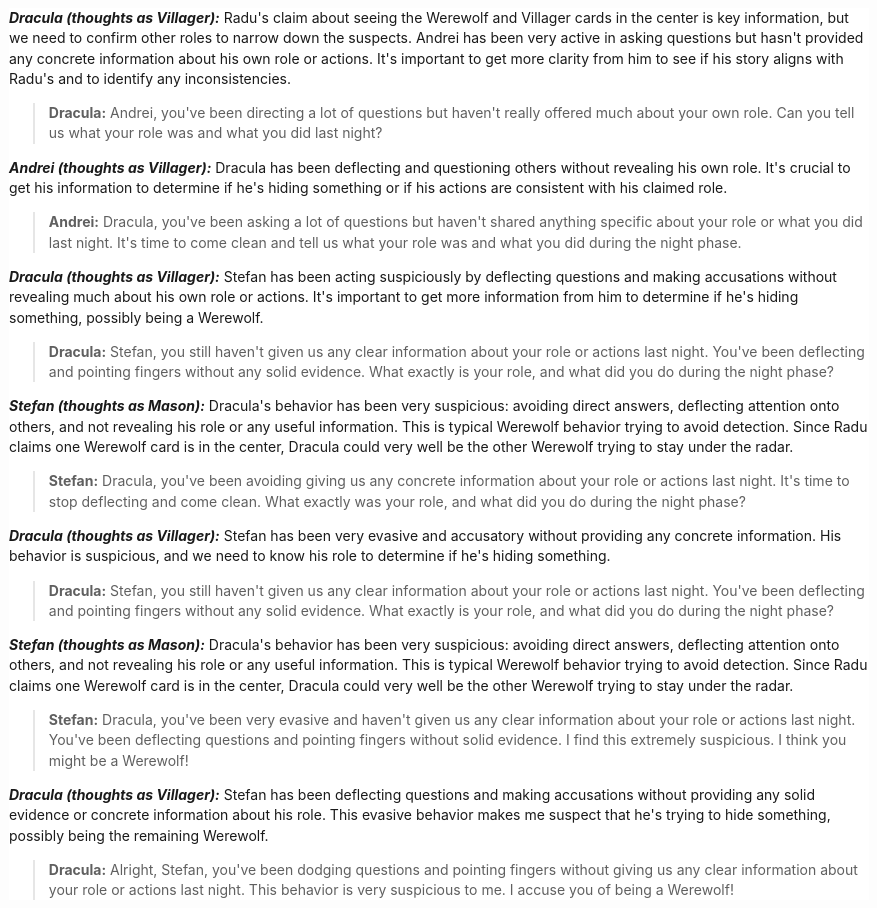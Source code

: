 
***Dracula (thoughts as Villager):*** Radu's claim about seeing the Werewolf and Villager cards in the center is key information, but we need to confirm other roles to narrow down the suspects. Andrei has been very active in asking questions but hasn't provided any concrete information about his own role or actions. It's important to get more clarity from him to see if his story aligns with Radu's and to identify any inconsistencies.
> **Dracula:** Andrei, you've been directing a lot of questions but haven't really offered much about your own role. Can you tell us what your role was and what you did last night?


***Andrei (thoughts as Villager):*** Dracula has been deflecting and questioning others without revealing his own role. It's crucial to get his information to determine if he's hiding something or if his actions are consistent with his claimed role.
> **Andrei:** Dracula, you've been asking a lot of questions but haven't shared anything specific about your role or what you did last night. It's time to come clean and tell us what your role was and what you did during the night phase.


***Dracula (thoughts as Villager):*** Stefan has been acting suspiciously by deflecting questions and making accusations without revealing much about his own role or actions. It's important to get more information from him to determine if he's hiding something, possibly being a Werewolf.
> **Dracula:** Stefan, you still haven't given us any clear information about your role or actions last night. You've been deflecting and pointing fingers without any solid evidence. What exactly is your role, and what did you do during the night phase?


***Stefan (thoughts as Mason):*** Dracula's behavior has been very suspicious: avoiding direct answers, deflecting attention onto others, and not revealing his role or any useful information. This is typical Werewolf behavior trying to avoid detection. Since Radu claims one Werewolf card is in the center, Dracula could very well be the other Werewolf trying to stay under the radar.
> **Stefan:** Dracula, you've been avoiding giving us any concrete information about your role or actions last night. It's time to stop deflecting and come clean. What exactly was your role, and what did you do during the night phase?


***Dracula (thoughts as Villager):*** Stefan has been very evasive and accusatory without providing any concrete information. His behavior is suspicious, and we need to know his role to determine if he's hiding something.
> **Dracula:** Stefan, you still haven't given us any clear information about your role or actions last night. You've been deflecting and pointing fingers without any solid evidence. What exactly is your role, and what did you do during the night phase?


***Stefan (thoughts as Mason):*** Dracula's behavior has been very suspicious: avoiding direct answers, deflecting attention onto others, and not revealing his role or any useful information. This is typical Werewolf behavior trying to avoid detection. Since Radu claims one Werewolf card is in the center, Dracula could very well be the other Werewolf trying to stay under the radar.
> **Stefan:** Dracula, you've been very evasive and haven't given us any clear information about your role or actions last night. You've been deflecting questions and pointing fingers without solid evidence. I find this extremely suspicious. I think you might be a Werewolf!


***Dracula (thoughts as Villager):*** Stefan has been deflecting questions and making accusations without providing any solid evidence or concrete information about his role. This evasive behavior makes me suspect that he's trying to hide something, possibly being the remaining Werewolf.
> **Dracula:** Alright, Stefan, you've been dodging questions and pointing fingers without giving us any clear information about your role or actions last night. This behavior is very suspicious to me. I accuse you of being a Werewolf!
